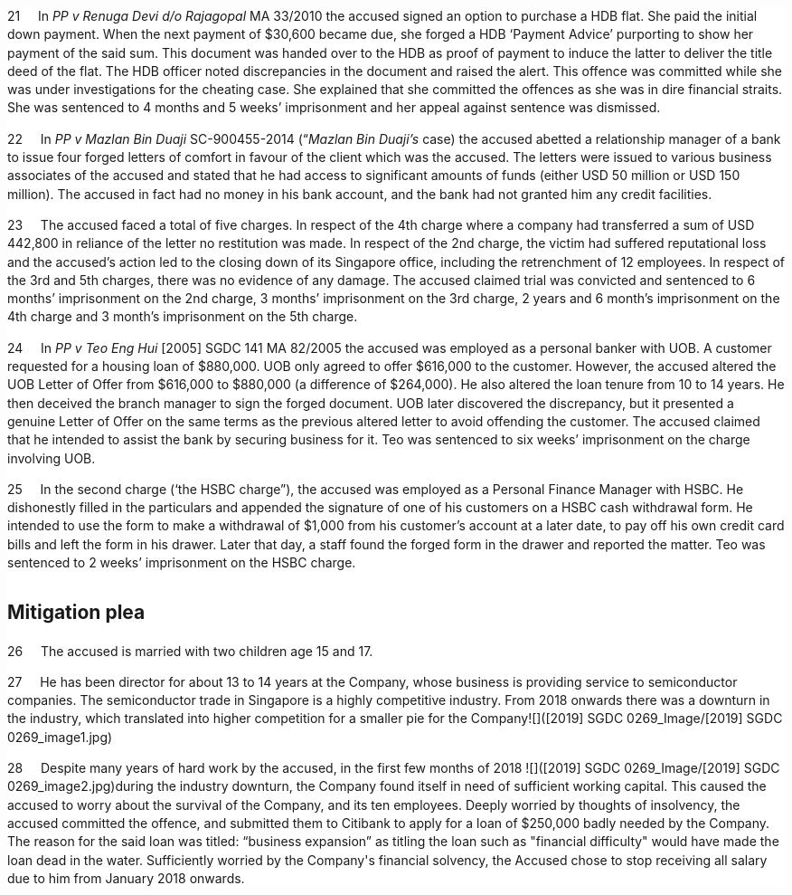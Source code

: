 21     In _PP v Renuga Devi d/o Rajagopal_ MA 33/2010 the accused signed an option to purchase a HDB flat. She paid the initial down payment. When the next payment of $30,600 became due, she forged a HDB ‘Payment Advice’ purporting to show her payment of the said sum. This document was handed over to the HDB as proof of payment to induce the latter to deliver the title deed of the flat. The HDB officer noted discrepancies in the document and raised the alert. This offence was committed while she was under investigations for the cheating case. She explained that she committed the offences as she was in dire financial straits. She was sentenced to 4 months and 5 weeks’ imprisonment and her appeal against sentence was dismissed.

22     In _PP v Mazlan Bin Duaji_ SC-900455-2014 (“_Mazlan Bin Duaji’s_ case) the accused abetted a relationship manager of a bank to issue four forged letters of comfort in favour of the client which was the accused. The letters were issued to various business associates of the accused and stated that he had access to significant amounts of funds (either USD 50 million or USD 150 million). The accused in fact had no money in his bank account, and the bank had not granted him any credit facilities.

23     The accused faced a total of five charges. In respect of the 4th charge where a company had transferred a sum of USD 442,800 in reliance of the letter no restitution was made. In respect of the 2nd charge, the victim had suffered reputational loss and the accused’s action led to the closing down of its Singapore office, including the retrenchment of 12 employees. In respect of the 3rd and 5th charges, there was no evidence of any damage. The accused claimed trial was convicted and sentenced to 6 months’ imprisonment on the 2nd charge, 3 months’ imprisonment on the 3rd charge, 2 years and 6 month’s imprisonment on the 4th charge and 3 month’s imprisonment on the 5th charge.

24     In _PP v Teo Eng Hui_ <span class="citation">\[2005\] SGDC 141</span> MA 82/2005 the accused was employed as a personal banker with UOB. A customer requested for a housing loan of $880,000. UOB only agreed to offer $616,000 to the customer. However, the accused altered the UOB Letter of Offer from $616,000 to $880,000 (a difference of $264,000). He also altered the loan tenure from 10 to 14 years. He then deceived the branch manager to sign the forged document. UOB later discovered the discrepancy, but it presented a genuine Letter of Offer on the same terms as the previous altered letter to avoid offending the customer. The accused claimed that he intended to assist the bank by securing business for it. Teo was sentenced to six weeks’ imprisonment on the charge involving UOB.

25     In the second charge (‘the HSBC charge”), the accused was employed as a Personal Finance Manager with HSBC. He dishonestly filled in the particulars and appended the signature of one of his customers on a HSBC cash withdrawal form. He intended to use the form to make a withdrawal of $1,000 from his customer’s account at a later date, to pay off his own credit card bills and left the form in his drawer. Later that day, a staff found the forged form in the drawer and reported the matter. Teo was sentenced to 2 weeks’ imprisonment on the HSBC charge.

## Mitigation plea

26     The accused is married with two children age 15 and 17.

27     He has been director for about 13 to 14 years at the Company, whose business is providing service to semiconductor companies. The semiconductor trade in Singapore is a highly competitive industry. From 2018 onwards there was a downturn in the industry, which translated into higher competition for a smaller pie for the Company![]([2019] SGDC 0269_Image/[2019] SGDC 0269_image1.jpg)

28     Despite many years of hard work by the accused, in the first few months of 2018 ![]([2019] SGDC 0269_Image/[2019] SGDC 0269_image2.jpg)during the industry downturn, the Company found itself in need of sufficient working capital. This caused the accused to worry about the survival of the Company, and its ten employees. Deeply worried by thoughts of insolvency, the accused committed the offence, and submitted them to Citibank to apply for a loan of $250,000 badly needed by the Company. The reason for the said loan was titled: “business expansion” as titling the loan such as "financial difficulty" would have made the loan dead in the water. Sufficiently worried by the Company's financial solvency, the Accused chose to stop receiving all salary due to him from January 2018 onwards.
